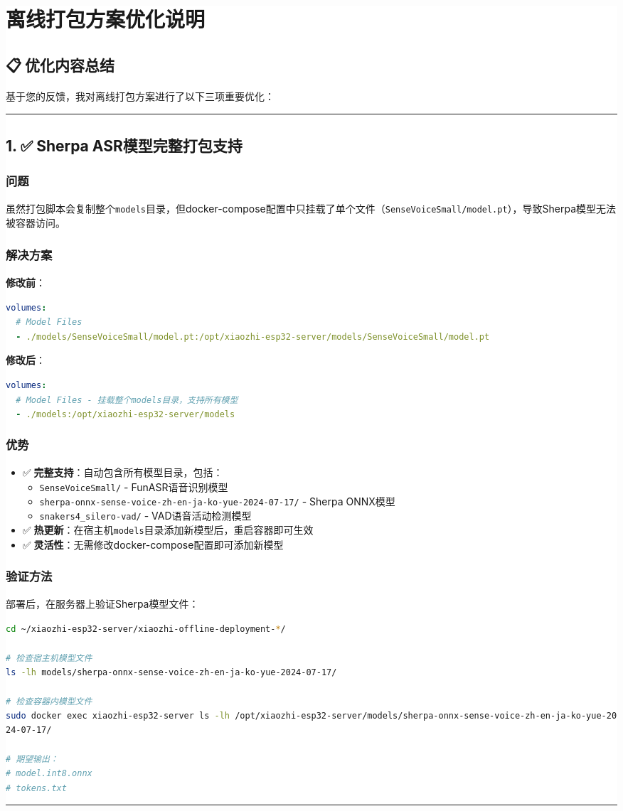 # 离线打包方案优化说明

## 📋 优化内容总结

基于您的反馈，我对离线打包方案进行了以下三项重要优化：

---

## 1. ✅ Sherpa ASR模型完整打包支持

### 问题
虽然打包脚本会复制整个`models`目录，但docker-compose配置中只挂载了单个文件（`SenseVoiceSmall/model.pt`），导致Sherpa模型无法被容器访问。

### 解决方案
**修改前**：
```yaml
volumes:
  # Model Files
  - ./models/SenseVoiceSmall/model.pt:/opt/xiaozhi-esp32-server/models/SenseVoiceSmall/model.pt
```

**修改后**：
```yaml
volumes:
  # Model Files - 挂载整个models目录，支持所有模型
  - ./models:/opt/xiaozhi-esp32-server/models
```

### 优势
- ✅ **完整支持**：自动包含所有模型目录，包括：
  - `SenseVoiceSmall/` - FunASR语音识别模型
  - `sherpa-onnx-sense-voice-zh-en-ja-ko-yue-2024-07-17/` - Sherpa ONNX模型
  - `snakers4_silero-vad/` - VAD语音活动检测模型
- ✅ **热更新**：在宿主机`models`目录添加新模型后，重启容器即可生效
- ✅ **灵活性**：无需修改docker-compose配置即可添加新模型

### 验证方法
部署后，在服务器上验证Sherpa模型文件：
```bash
cd ~/xiaozhi-esp32-server/xiaozhi-offline-deployment-*/

# 检查宿主机模型文件
ls -lh models/sherpa-onnx-sense-voice-zh-en-ja-ko-yue-2024-07-17/

# 检查容器内模型文件
sudo docker exec xiaozhi-esp32-server ls -lh /opt/xiaozhi-esp32-server/models/sherpa-onnx-sense-voice-zh-en-ja-ko-yue-2024-07-17/

# 期望输出：
# model.int8.onnx
# tokens.txt
```

---